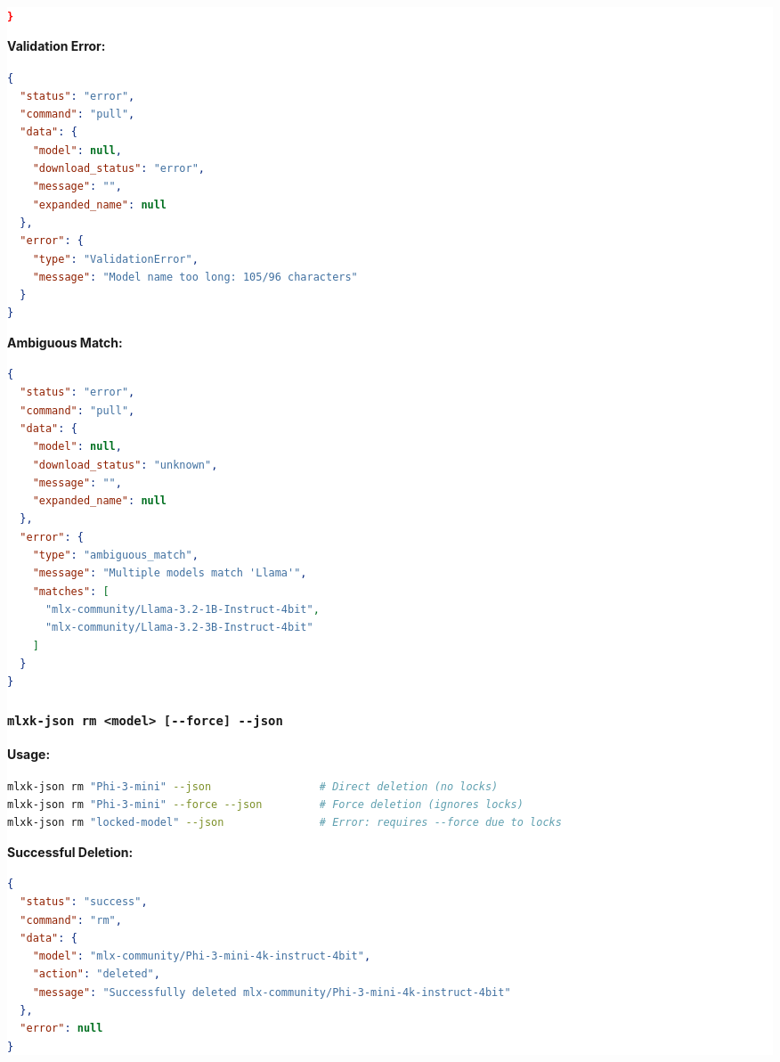```json
}
```

**Validation Error:**
```json
{
  "status": "error",
  "command": "pull", 
  "data": {
    "model": null,
    "download_status": "error",
    "message": "",
    "expanded_name": null
  },
  "error": {
    "type": "ValidationError",
    "message": "Model name too long: 105/96 characters"
  }
}
```

**Ambiguous Match:**
```json
{
  "status": "error",
  "command": "pull",
  "data": {
    "model": null,
    "download_status": "unknown",
    "message": "",
    "expanded_name": null
  },
  "error": {
    "type": "ambiguous_match",
    "message": "Multiple models match 'Llama'",
    "matches": [
      "mlx-community/Llama-3.2-1B-Instruct-4bit",
      "mlx-community/Llama-3.2-3B-Instruct-4bit"
    ]
  }
}
```

### `mlxk-json rm <model> [--force] --json`

**Usage:**
```bash
mlxk-json rm "Phi-3-mini" --json                 # Direct deletion (no locks)
mlxk-json rm "Phi-3-mini" --force --json         # Force deletion (ignores locks)
mlxk-json rm "locked-model" --json               # Error: requires --force due to locks
```

**Successful Deletion:**
```json
{
  "status": "success", 
  "command": "rm",
  "data": {
    "model": "mlx-community/Phi-3-mini-4k-instruct-4bit",
    "action": "deleted",
    "message": "Successfully deleted mlx-community/Phi-3-mini-4k-instruct-4bit"
  },
  "error": null
}
```

